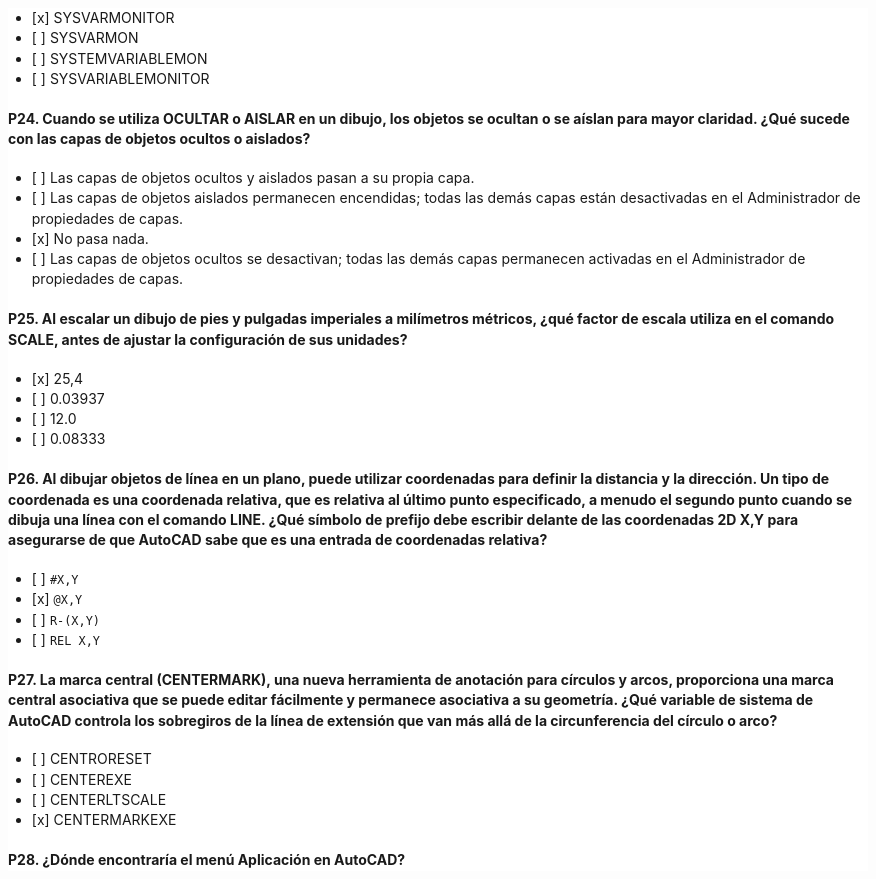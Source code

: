 - \[x] SYSVARMONITOR
- \[ ] SYSVARMON
- \[ ] SYSTEMVARIABLEMON
- \[ ] SYSVARIABLEMONITOR

#### P24. Cuando se utiliza OCULTAR o AISLAR en un dibujo, los objetos se ocultan o se aíslan para mayor claridad. ¿Qué sucede con las capas de objetos ocultos o aislados?

- \[ ] Las capas de objetos ocultos y aislados pasan a su propia capa.
- \[ ] Las capas de objetos aislados permanecen encendidas; todas las demás capas están desactivadas en el Administrador de propiedades de capas.
- \[x] No pasa nada.
- \[ ] Las capas de objetos ocultos se desactivan; todas las demás capas permanecen activadas en el Administrador de propiedades de capas.

#### P25. Al escalar un dibujo de pies y pulgadas imperiales a milímetros métricos, ¿qué factor de escala utiliza en el comando SCALE, antes de ajustar la configuración de sus unidades?

- \[x] 25,4
- \[ ] 0.03937
- \[ ] 12.0
- \[ ] 0.08333

#### P26. Al dibujar objetos de línea en un plano, puede utilizar coordenadas para definir la distancia y la dirección. Un tipo de coordenada es una coordenada relativa, que es relativa al último punto especificado, a menudo el segundo punto cuando se dibuja una línea con el comando LINE. ¿Qué símbolo de prefijo debe escribir delante de las coordenadas 2D X,Y para asegurarse de que AutoCAD sabe que es una entrada de coordenadas relativa?

- \[ ] `#X,Y`
- \[x] `@X,Y`
- \[ ] `R-(X,Y)`
- \[ ] `REL X,Y`

#### P27. La marca central (CENTERMARK), una nueva herramienta de anotación para círculos y arcos, proporciona una marca central asociativa que se puede editar fácilmente y permanece asociativa a su geometría. ¿Qué variable de sistema de AutoCAD controla los sobregiros de la línea de extensión que van más allá de la circunferencia del círculo o arco?

- \[ ] CENTRORESET
- \[ ] CENTEREXE
- \[ ] CENTERLTSCALE
- \[x] CENTERMARKEXE

#### P28. ¿Dónde encontraría el menú Aplicación en AutoCAD?
